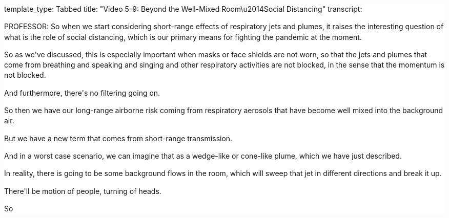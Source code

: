 template_type: Tabbed
title: "Video 5-9: Beyond the Well-Mixed Room\u2014Social Distancing"
transcript: <p><span m="10500">PROFESSOR:</span> <span m="10932">So</span> <span m="11365">when</span>
  <span m="11797">we</span> <span m="12230">start</span> <span m="12662">considering</span>
  <span m="13095">short-range</span> <span m="13527">effects</span> <span m="13960">of</span>
  <span m="14425">respiratory</span> <span m="14890">jets</span> <span m="15355">and</span>
  <span m="15820">plumes,</span> <span m="16285">it</span> <span m="16750">raises</span>
  <span m="17055">the</span> <span m="17360">interesting</span> <span m="17665">question</span>
  <span m="17970">of</span> <span m="18275">what</span> <span m="18580">is</span>
  <span m="18905">the</span> <span m="19231">role</span> <span m="19557">of</span>
  <span m="19882">social</span> <span m="20208">distancing,</span> <span m="20534">which</span>
  <span m="20860">is</span> <span m="21130">our</span> <span m="21400">primary</span>
  <span m="21670">means</span> <span m="21940">for</span> <span m="22210">fighting</span>
  <span m="22480">the</span> <span m="22972">pandemic</span> <span m="23464">at</span>
  <span m="23956">the</span> <span m="24448">moment.</span></p><p><span m="24940">So</span>
  <span m="25382">as</span> <span m="25825">we've</span> <span m="26267">discussed,</span>
  <span m="26710">this</span> <span m="27152">is</span> <span m="27595">especially</span>
  <span m="28037">important</span> <span m="28480">when</span> <span m="28738">masks</span>
  <span m="28997">or</span> <span m="29256">face</span> <span m="29515">shields</span>
  <span m="29773">are</span> <span m="30032">not</span> <span m="30291">worn,</span>
  <span m="30550">so</span> <span m="31000">that</span> <span m="31450">the</span>
  <span m="31900">jets</span> <span m="32350">and</span> <span m="32800">plumes</span>
  <span m="33250">that</span> <span m="33700">come</span> <span m="34150">from</span>
  <span m="34600">breathing</span> <span m="35050">and</span> <span m="35398">speaking</span>
  <span m="35747">and</span> <span m="36096">singing</span> <span m="36445">and</span>
  <span m="36793">other</span> <span m="37142">respiratory</span> <span m="37491">activities</span>
  <span m="37840">are</span> <span m="38052">not</span> <span m="38265">blocked,</span>
  <span m="38478">in</span> <span m="38690">the</span> <span m="38903">sense</span>
  <span m="39116">that</span> <span m="39329">the</span> <span m="39541">momentum</span>
  <span m="39754">is</span> <span m="39967">not</span> <span m="40180">blocked.</span></p><p><span
  m="40960">And</span> <span m="41287">furthermore,</span> <span m="41614">there's</span>
  <span m="41941">no</span> <span m="42268">filtering</span> <span m="42595">going</span>
  <span m="42922">on.</span></p><p><span m="43250">So</span> <span m="43567">then</span>
  <span m="43885">we</span> <span m="44202">have</span> <span m="44520">our</span>
  <span m="44837">long-range</span> <span m="45155">airborne</span> <span m="45472">risk</span>
  <span m="45790">coming</span> <span m="46123">from</span> <span m="46457">respiratory</span>
  <span m="46791">aerosols</span> <span m="47125">that</span> <span m="47458">have</span>
  <span m="47792">become</span> <span m="48126">well</span> <span m="48460">mixed</span>
  <span m="48844">into</span> <span m="49228">the</span> <span m="49612">background</span>
  <span m="49996">air.</span></p><p><span m="50380">But</span> <span m="50563">we</span>
  <span m="50747">have</span> <span m="50931">a</span> <span m="51115">new</span>
  <span m="51298">term</span> <span m="51482">that</span> <span m="51666">comes</span>
  <span m="51850">from</span> <span m="52430">short-range</span> <span m="53010">transmission.</span></p><p><span
  m="53590">And</span> <span m="53878">in</span> <span m="54166">a</span> <span m="54454">worst</span>
  <span m="54742">case</span> <span m="55030">scenario,</span> <span m="55318">we</span>
  <span m="55606">can</span> <span m="55894">imagine</span> <span m="56182">that</span>
  <span m="56470">as</span> <span m="57145">a</span> <span m="57820">wedge-like</span>
  <span m="58495">or</span> <span m="59170">cone-like</span> <span m="59845">plume,</span>
  <span m="60520">which</span> <span m="60796">we</span> <span m="61072">have</span>
  <span m="61348">just</span> <span m="61624">described.</span></p><p><span m="61900">In</span>
  <span m="62373">reality,</span> <span m="62846">there</span> <span m="63320">is</span>
  <span m="63793">going</span> <span m="64266">to</span> <span m="64740">be</span>
  <span m="65213">some</span> <span m="65686">background</span> <span m="66160">flows</span>
  <span m="66372">in</span> <span m="66585">the</span> <span m="66798">room,</span>
  <span m="67011">which</span> <span m="67224">will</span> <span m="67437">sweep</span>
  <span m="67650">that</span> <span m="67877">jet</span> <span m="68105">in</span>
  <span m="68333">different</span> <span m="68561">directions</span> <span m="68788">and</span>
  <span m="69016">break</span> <span m="69244">it</span> <span m="69472">up.</span></p><p><span
  m="69700">There'll</span> <span m="70015">be</span> <span m="70330">motion</span>
  <span m="70645">of</span> <span m="70960">people,</span> <span m="71275">turning</span>
  <span m="71590">of</span> <span m="71905">heads.</span></p><p><span m="72220">So</span>